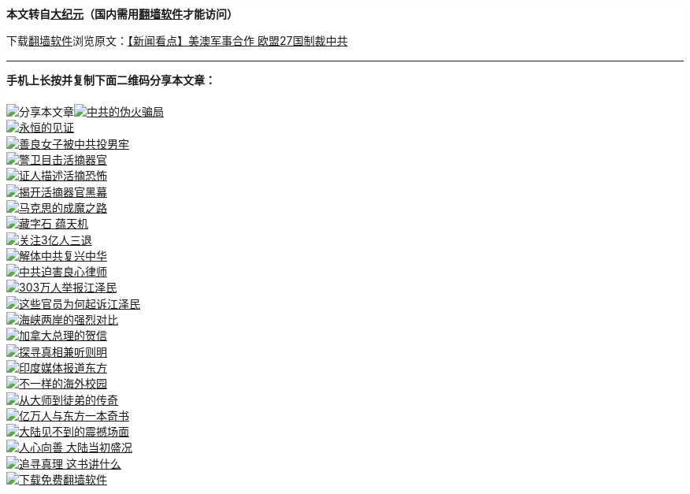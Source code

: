 <strong>本文转自<a href="https://www.epochtimes.com">大纪元</a>（国内需用<a href="https://github.com/xakbaw3606/www/blob/master/README.md#8">翻墙软件</a>才能访问）</strong><p>下载<a href="https://github.com/xakbaw3606/www/blob/master/README.md#8">翻墙软件</a>浏览原文：<a href="https://www.epochtimes.com/gb/20/7/29/n12293489.htm">【新闻看点】美澳军事合作 欧盟27国制裁中共</a></p><hr>

<strong>手机上长按并复制下面二维码分享本文章：</strong><br><br><img src="http://d1p1.ip.zn2.us/v.php?action=qrcode&url=https://github.com/xakbaw3606/djy/blob/master/gb/20/7/29/n12293489.md%231" title="分享本文章"></td><td VALIGN=TOP><a href="https://github.com/xakbaw3606/djy/blob/master/gb/16/1/21/n4622075.md?dfh#1" target="_blank"><img src="https://raw.githubusercontent.com/xakbaw3606/djy/master/gb/300/wei-f1.jpg" title="中共的伪火骗局"  alt="中共的伪火骗局"></a><br><a href="https://github.com/xakbaw3606/www/blob/master/README.md?dfh#9" target="_blank"><img src="https://raw.githubusercontent.com/xakbaw3606/djy/master/gb/300/yong-h.jpg" title="永恒的见证"  alt="永恒的见证"></a><br><a href="https://github.com/xakbaw3606/djy/blob/master/gb/13/9/29/n3974789.md?dfh#1" target="_blank"><img src="https://raw.githubusercontent.com/xakbaw3606/djy/master/gb/300/shang-lnz.jpg" title="善良女子被中共投男牢"  alt="善良女子被中共投男牢"></a><br><a href="https://github.com/xakbaw3606/djy/blob/master/gb/16/3/16/n4663449.md?dfh#1" target="_blank"><img src="https://raw.githubusercontent.com/xakbaw3606/djy/master/gb/300/huo-z3.jpg" title="警卫目击活摘器官"  alt="警卫目击活摘器官"></a><br><a href="https://github.com/xakbaw3606/djy/blob/master/gb/16/8/7/n8177641.md?dfh#1" target="_blank"><img src="https://raw.githubusercontent.com/xakbaw3606/djy/master/gb/300/huo-z4.jpg" title="证人描述活摘恐怖"  alt="证人描述活摘恐怖"></a><br><a href="https://github.com/xakbaw3606/djy/blob/master/gb/10/4/19/n2881569.md?dfh#1" target="_blank"><img src="https://raw.githubusercontent.com/xakbaw3606/djy/master/gb/300/huo-z1.jpg" title="揭开活摘器官黑幕"  alt="揭开活摘器官黑幕"></a><br><a href="https://github.com/xakbaw3606/djy/blob/master/gb/10/11/7/n3077476.md?dfh#1" target="_blank"><img src="https://raw.githubusercontent.com/xakbaw3606/djy/master/gb/300/ma-ks.jpg" title="马克思的成魔之路"  alt="马克思的成魔之路"></a><br><a href="https://github.com/xakbaw3606/djy/blob/master/gb/14/6/9/n4173977.md?dfh#1" target="_blank"><img src="https://raw.githubusercontent.com/xakbaw3606/djy/master/gb/300/chang-zs.jpg" title="藏字石 蕴天机"  alt="藏字石 蕴天机"></a><br><a href="https://github.com/xakbaw3606/djy/blob/master/gb/18/5/10/n10381511.md?dfh#1" target="_blank"><img src="https://raw.githubusercontent.com/xakbaw3606/djy/master/gb/300/st1.jpg" title="关注3亿人三退"  alt="关注3亿人三退"></a><br><a href="https://github.com/xakbaw3606/djy/blob/master/gb/18/3/21/n10237682.md?dfh#1" target="_blank"><img src="https://raw.githubusercontent.com/xakbaw3606/djy/master/gb/300/jie-t.jpg" title="解体中共复兴中华"  alt="解体中共复兴中华"></a><br><a href="https://github.com/xakbaw3606/djy/blob/master/gb/9/2/9/n2422991.md?dfh#1" target="_blank"><img src="https://raw.githubusercontent.com/xakbaw3606/djy/master/gb/300/gao-zs.jpg" title="中共迫害良心律师"  alt="中共迫害良心律师"></a><br><a href="https://github.com/xakbaw3606/djy/blob/master/gb/18/12/9/n10900044.md?dfh#1" target="_blank"><img src="https://raw.githubusercontent.com/xakbaw3606/djy/master/gb/300/sj1.jpg" title="303万人举报江泽民"  alt="303万人举报江泽民"></a><br><a href="https://github.com/xakbaw3606/djy/blob/master/gb/18/8/28/n10672014.md?dfh#1" target="_blank"><img src="https://raw.githubusercontent.com/xakbaw3606/djy/master/gb/300/sj2.jpg" title="这些官员为何起诉江泽民"  alt="这些官员为何起诉江泽民"></a><br><a href="https://github.com/xakbaw3606/djy/blob/master/gb/8/12/18/n2367165.md?dfh#1" target="_blank"><img src="https://raw.githubusercontent.com/xakbaw3606/djy/master/gb/300/liangan.jpg" title="海峡两岸的强烈对比"  alt="海峡两岸的强烈对比"></a><br><a href="https://github.com/xakbaw3606/djy/blob/master/gb/15/12/10/n4593139.md?dfh#1" target="_blank"><img src="https://raw.githubusercontent.com/xakbaw3606/djy/master/gb/300/jia-ndzl.jpg" title="加拿大总理的贺信"  alt="加拿大总理的贺信"></a><br><a href="https://github.com/xakbaw3606/djy/blob/master/gb/11/6/17/n3289382.md?dfh#1" target="_blank"><img src="https://raw.githubusercontent.com/xakbaw3606/djy/master/gb/300/xiao-wd.jpg" title="探寻真相兼听则明"  alt="探寻真相兼听则明"></a><br><a href="https://github.com/xakbaw3606/djy/blob/master/gb/18/10/27/n10812623.md?dfh#1" target="_blank"><img src="https://raw.githubusercontent.com/xakbaw3606/djy/master/gb/300/yindu.jpg" title="印度媒体报道东方"  alt="印度媒体报道东方"></a><br><a href="https://github.com/xakbaw3606/djy/blob/master/gb/18/6/9/n10469652.md?dfh#1" target="_blank"><img src="https://raw.githubusercontent.com/xakbaw3606/djy/master/gb/300/xie-j.jpg" title="不一样的海外校园"  alt="不一样的海外校园"></a><br><a href="https://github.com/xakbaw3606/djy/blob/master/gb/7/4/5/n1669415.md?dfh#1" target="_blank"><img src="https://raw.githubusercontent.com/xakbaw3606/djy/master/gb/300/li-up.jpg" title="从大师到徒弟的传奇"  alt="从大师到徒弟的传奇"></a><br><a href="https://github.com/xakbaw3606/djy/blob/master/gb/17/5/26/n9191512.md?dfh#1" target="_blank"><img src="https://raw.githubusercontent.com/xakbaw3606/djy/master/gb/300/zfl2.jpg" title="亿万人与东方一本奇书"  alt="亿万人与东方一本奇书"></a><br><a href="https://github.com/xakbaw3606/djy/blob/master/gb/13/11/27/n4020290.md?dfh#1" target="_blank"><img src="https://raw.githubusercontent.com/xakbaw3606/djy/master/gb/300/zhen-h.jpg" title="大陆见不到的震撼场面"  alt="大陆见不到的震撼场面"></a><br><a href="https://github.com/xakbaw3606/djy/blob/master/gb/15/7/17/n4482910.md?dfh#1" target="_blank"><img src="https://raw.githubusercontent.com/xakbaw3606/djy/master/gb/300/dalu-sk.jpg" title="人心向善 大陆当初盛况"  alt="人心向善 大陆当初盛况"></a><br><a href="https://github.com/xakbaw3606/djy/blob/master/gb/19/1/5/n10955468.md?dfh#1" target="_blank"><img src="https://raw.githubusercontent.com/xakbaw3606/djy/master/gb/300/zfl1.jpg" title="追寻真理 这书讲什么"  alt="追寻真理 这书讲什么"></a><br><a href="https://github.com/xakbaw3606/www/blob/master/README.md?dfh#1" target="_blank"><img src="https://raw.githubusercontent.com/xakbaw3606/djy/master/gb/300/fq1.jpg" title="下载免费翻墙软件"  alt="下载免费翻墙软件"></a><br></td></tr></table>
